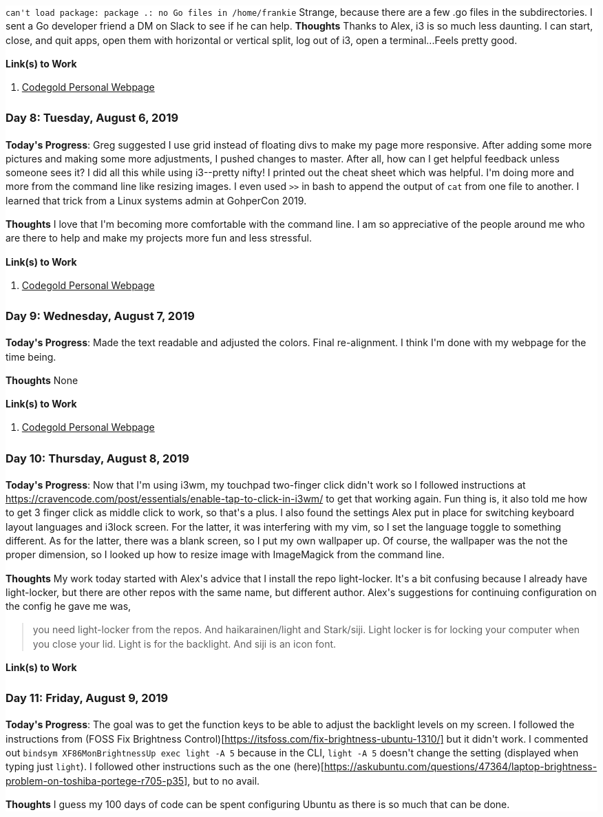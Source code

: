 ```can't load package: package .: no Go files in /home/frankie``` Strange, because there are a few .go files in the subdirectories. I sent a Go developer friend a DM on Slack to see if he can help.
**Thoughts** Thanks to Alex, i3 is so much less daunting. I can start, close, and quit apps, open them with horizontal or vertical split, log out of i3, open a terminal...Feels pretty good.

**Link(s) to Work**
1. [Codegold Personal Webpage](https://codegold79.github.io/)

### Day 8: Tuesday, August 6, 2019

**Today's Progress**: Greg suggested I use grid instead of floating divs to make my page more responsive. After adding some more pictures and making some more adjustments, I pushed changes to master. After all, how can I get helpful feedback unless someone sees it? I did all this while using i3--pretty nifty! I printed out the cheat sheet which was helpful. I'm doing more and more from the command line like resizing images. I even used `>>` in bash to append the output of `cat` from one file to another. I learned that trick from a Linux systems admin at GohperCon 2019.

**Thoughts** I love that I'm becoming more comfortable with the command line. I am so appreciative of the people around me who are there to help and make my projects more fun and less stressful.

**Link(s) to Work**
1. [Codegold Personal Webpage](https://codegold79.github.io/)

### Day 9: Wednesday, August 7, 2019

**Today's Progress**: Made the text readable and adjusted the colors. Final re-alignment. I think I'm done with my webpage for the time being. 

**Thoughts** None

**Link(s) to Work**
1. [Codegold Personal Webpage](https://codegold79.github.io/)


### Day 10: Thursday, August 8, 2019

**Today's Progress**: Now that I'm using i3wm, my touchpad two-finger click didn't work so I followed instructions at https://cravencode.com/post/essentials/enable-tap-to-click-in-i3wm/ to get that working again. Fun thing is, it also told me how to get 3 finger click as middle click to work, so that's a plus. I also found the settings Alex put in place for switching keyboard layout languages and i3lock screen. For the latter, it was interfering with my vim, so I set the language toggle to something different. As for the latter, there was a blank screen, so I put my own wallpaper up. Of course, the wallpaper was the not the proper dimension, so I looked up how to resize image with ImageMagick from the command line.

**Thoughts** My work today started with Alex's advice that I install the repo light-locker. It's a bit confusing because I already have light-locker, but there are other repos with the same name, but different author. Alex's suggestions for continuing configuration on the config he gave me was, 
> you need light-locker from the repos. And haikarainen/light and Stark/siji. Light locker is for locking your computer when you close your lid. Light is for the backlight. And siji is an icon font.

**Link(s) to Work**


### Day 11: Friday, August 9, 2019

**Today's Progress**: The goal was to get the function keys to be able to adjust the backlight levels on my screen. I followed the instructions from (FOSS Fix Brightness Control)[https://itsfoss.com/fix-brightness-ubuntu-1310/] but it didn't work. I commented out `bindsym XF86MonBrightnessUp exec light -A 5` because in the CLI, `light -A 5` doesn't change the setting (displayed when typing just `light`). I followed other instructions such as the one (here)[https://askubuntu.com/questions/47364/laptop-brightness-problem-on-toshiba-portege-r705-p35], but to no avail. 

**Thoughts** I guess my 100 days of code can be spent configuring Ubuntu as there is so much that can be done.
```